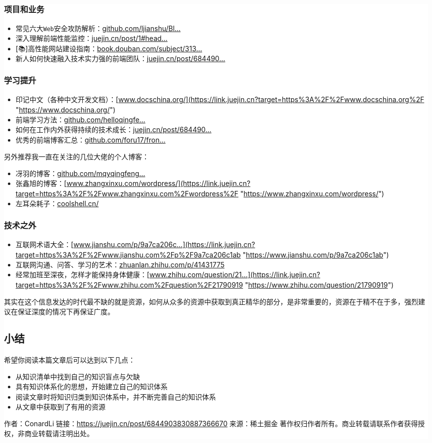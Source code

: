 ### 项目和业务
* 常见六大`Web`安全攻防解析：[github.com/ljianshu/Bl…](https://link.juejin.cn?target=https%3A%2F%2Fgithub.com%2Fljianshu%2FBlog%2Fissues%2F56 "https://github.com/ljianshu/Blog/issues/56")
* 深入理解前端性能监控：[juejin.cn/post/1#head…](https://juejin.cn/post/1#heading-5 "https://juejin.cn/post/1#heading-5")
* \[📚\]高性能网站建设指南：[book.douban.com/subject/313…](https://link.juejin.cn?target=https%3A%2F%2Fbook.douban.com%2Fsubject%2F3132277%2F "https://book.douban.com/subject/3132277/")
* 新人如何快速融入技术实力强的前端团队：[juejin.cn/post/684490…](https://juejin.cn/post/6844903825992597512 "https://juejin.cn/post/6844903825992597512")

### 学习提升
* 印记中文（各种中文开发文档）：[www.docschina.org/](https://link.juejin.cn?target=https%3A%2F%2Fwww.docschina.org%2F "https://www.docschina.org/")
* 前端学习方法：[github.com/helloqingfe…](https://link.juejin.cn?target=https%3A%2F%2Fgithub.com%2Fhelloqingfeng%2FAwsome-Front-End-learning-resource%2Ftree%2Fmaster%2F01-FE-learning-master "https://github.com/helloqingfeng/Awsome-Front-End-learning-resource/tree/master/01-FE-learning-master")
* 如何在工作内外获得持续的技术成长：[juejin.cn/post/684490…](https://juejin.cn/post/6844903828333002760 "https://juejin.cn/post/6844903828333002760")
* 优秀的前端博客汇总：[github.com/foru17/fron…](https://link.juejin.cn?target=https%3A%2F%2Fgithub.com%2Fforu17%2Ffront-end-collect "https://github.com/foru17/front-end-collect")

另外推荐我一直在关注的几位大佬的个人博客：

* 冴羽的博客：[github.com/mqyqingfeng…](https://link.juejin.cn?target=https%3A%2F%2Fgithub.com%2Fmqyqingfeng%2FBlog "https://github.com/mqyqingfeng/Blog")
* 张鑫旭的博客：[www.zhangxinxu.com/wordpress/](https://link.juejin.cn?target=https%3A%2F%2Fwww.zhangxinxu.com%2Fwordpress%2F "https://www.zhangxinxu.com/wordpress/")
* 左耳朵耗子：[coolshell.cn/](https://link.juejin.cn?target=https%3A%2F%2Fcoolshell.cn%2F "https://coolshell.cn/")

### 技术之外
* 互联网术语大全：[www.jianshu.com/p/9a7ca206c…](https://link.juejin.cn?target=https%3A%2F%2Fwww.jianshu.com%2Fp%2F9a7ca206c1ab "https://www.jianshu.com/p/9a7ca206c1ab")
* 互联网沟通、问答、学习的艺术：[zhuanlan.zhihu.com/p/41431775](https://link.juejin.cn?target=https%3A%2F%2Fzhuanlan.zhihu.com%2Fp%2F41431775 "https://zhuanlan.zhihu.com/p/41431775")
* 经常加班至深夜，怎样才能保持身体健康：[www.zhihu.com/question/21…](https://link.juejin.cn?target=https%3A%2F%2Fwww.zhihu.com%2Fquestion%2F21790919 "https://www.zhihu.com/question/21790919")

其实在这个信息发达的时代最不缺的就是资源，如何从众多的资源中获取到真正精华的部分，是非常重要的，资源在于精不在于多，强烈建议在保证深度的情况下再保证广度。

## 小结
希望你阅读本篇文章后可以达到以下几点：

* 从知识清单中找到自己的知识盲点与欠缺
* 具有知识体系化的思想，开始建立自己的知识体系
* 阅读文章时将知识归类到知识体系中，并不断完善自己的知识体系
* 从文章中获取到了有用的资源



作者：ConardLi
链接：https://juejin.cn/post/6844903830887366670
来源：稀土掘金
著作权归作者所有。商业转载请联系作者获得授权，非商业转载请注明出处。

